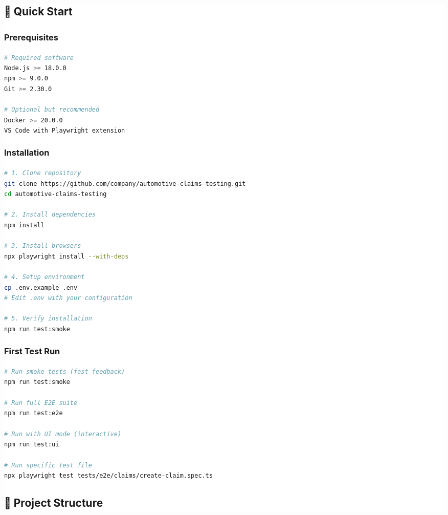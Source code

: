 ## 🚀 Quick Start

### Prerequisites
```bash
# Required software
Node.js >= 18.0.0
npm >= 9.0.0
Git >= 2.30.0

# Optional but recommended
Docker >= 20.0.0
VS Code with Playwright extension
```

### Installation
```bash
# 1. Clone repository
git clone https://github.com/company/automotive-claims-testing.git
cd automotive-claims-testing

# 2. Install dependencies
npm install

# 3. Install browsers
npx playwright install --with-deps

# 4. Setup environment
cp .env.example .env
# Edit .env with your configuration

# 5. Verify installation
npm run test:smoke
```

### First Test Run
```bash
# Run smoke tests (fast feedback)
npm run test:smoke

# Run full E2E suite
npm run test:e2e

# Run with UI mode (interactive)
npm run test:ui

# Run specific test file
npx playwright test tests/e2e/claims/create-claim.spec.ts
```

## 📁 Project Structure
